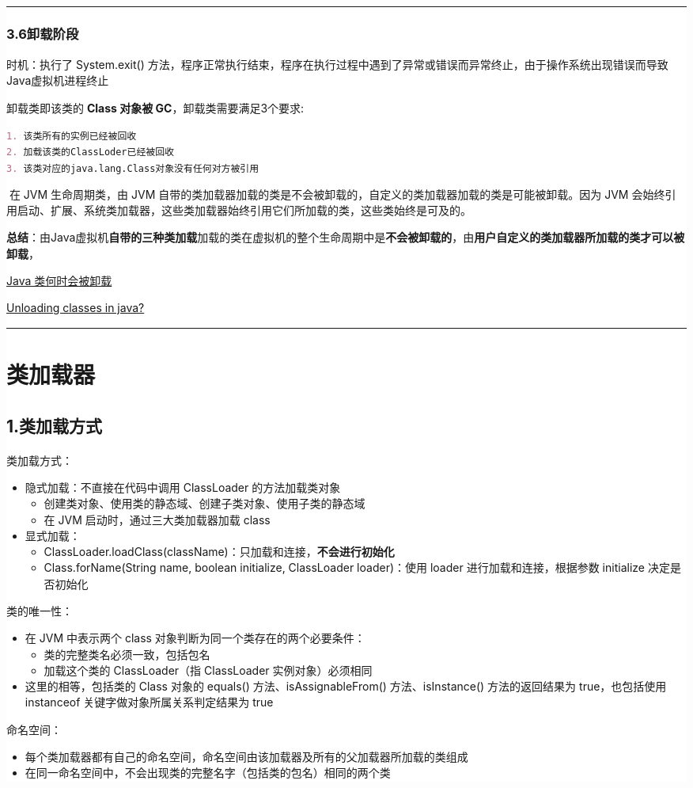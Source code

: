

***



### 3.6卸载阶段

时机：执行了 System.exit() 方法，程序正常执行结束，程序在执行过程中遇到了异常或错误而异常终止，由于操作系统出现错误而导致Java虚拟机进程终止

卸载类即该类的 **Class 对象被 GC**，卸载类需要满足3个要求:

```markdown
1. 该类所有的实例已经被回收
2. 加载该类的ClassLoder已经被回收
3. 该类对应的java.lang.Class对象没有任何对方被引用
```



​	在 JVM 生命周期类，由 JVM 自带的类加载器加载的类是不会被卸载的，自定义的类加载器加载的类是可能被卸载。因为 JVM 会始终引用启动、扩展、系统类加载器，这些类加载器始终引用它们所加载的类，这些类始终是可及的。

**总结**：由Java虚拟机**自带的三种类加载**加载的类在虚拟机的整个生命周期中是**不会被卸载的**，由**用户自定义的类加载器所加载的类才可以被卸载**，

[Java 类何时会被卸载](https://www.zhihu.com/question/446987518)

[Unloading classes in java?](https://stackoverflow.com/questions/148681/unloading-classes-in-java)

****



# 类加载器

## 1.类加载方式

类加载方式：

* 隐式加载：不直接在代码中调用 ClassLoader 的方法加载类对象
  * 创建类对象、使用类的静态域、创建子类对象、使用子类的静态域
  * 在 JVM 启动时，通过三大类加载器加载 class
* 显式加载：
  * ClassLoader.loadClass(className)：只加载和连接，**不会进行初始化**
  * Class.forName(String name, boolean initialize, ClassLoader loader)：使用 loader 进行加载和连接，根据参数 initialize 决定是否初始化

类的唯一性：

* 在 JVM 中表示两个 class 对象判断为同一个类存在的两个必要条件：
  - 类的完整类名必须一致，包括包名
  - 加载这个类的 ClassLoader（指 ClassLoader 实例对象）必须相同
* 这里的相等，包括类的 Class 对象的 equals() 方法、isAssignableFrom() 方法、isInstance() 方法的返回结果为 true，也包括使用 instanceof 关键字做对象所属关系判定结果为 true

命名空间：

- 每个类加载器都有自己的命名空间，命名空间由该加载器及所有的父加载器所加载的类组成
- 在同一命名空间中，不会出现类的完整名字（包括类的包名）相同的两个类
